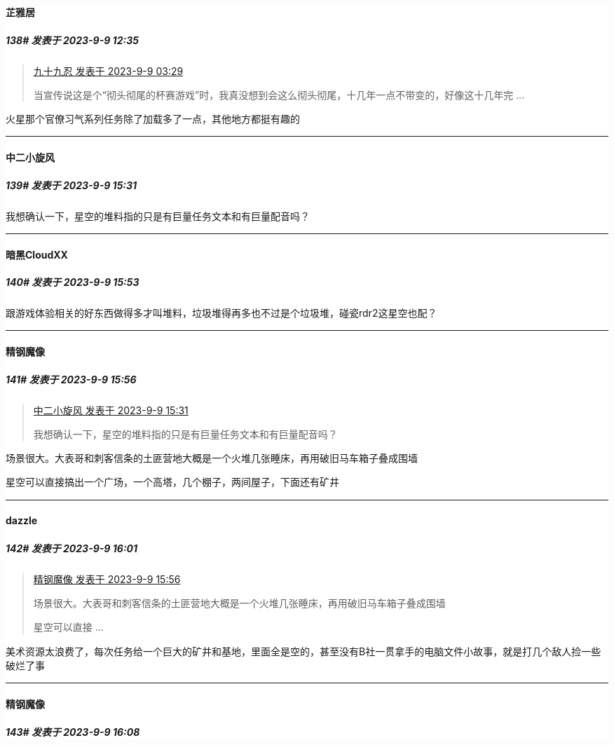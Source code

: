 ####  芷雅居  
##### 138#       发表于 2023-9-9 12:35

<blockquote><a href="httphttps://bbs.saraba1st.com/2b/forum.php?mod=redirect&amp;goto=findpost&amp;pid=62342152&amp;ptid=2151804" target="_blank">九十九忍 发表于 2023-9-9 03:29</a>

当宣传说这是个“彻头彻尾的杯赛游戏”时，我真没想到会这么彻头彻尾，十几年一点不带变的，好像这十几年完 ...</blockquote>
火星那个官僚习气系列任务除了加载多了一点，其他地方都挺有趣的


*****

####  中二小旋风  
##### 139#       发表于 2023-9-9 15:31

我想确认一下，星空的堆料指的只是有巨量任务文本和有巨量配音吗？


*****

####  暗黑CloudXX  
##### 140#       发表于 2023-9-9 15:53

跟游戏体验相关的好东西做得多才叫堆料，垃圾堆得再多也不过是个垃圾堆，碰瓷rdr2这星空也配？


*****

####  精钢魔像  
##### 141#       发表于 2023-9-9 15:56

<blockquote><a href="httphttps://bbs.saraba1st.com/2b/forum.php?mod=redirect&amp;goto=findpost&amp;pid=62345858&amp;ptid=2151804" target="_blank">中二小旋风 发表于 2023-9-9 15:31</a>

我想确认一下，星空的堆料指的只是有巨量任务文本和有巨量配音吗？</blockquote>
场景很大。大表哥和刺客信条的土匪营地大概是一个火堆几张睡床，再用破旧马车箱子叠成围墙

星空可以直接搞出一个广场，一个高塔，几个棚子，两间屋子，下面还有矿井

*****

####  dazzle  
##### 142#       发表于 2023-9-9 16:01

<blockquote><a href="httphttps://bbs.saraba1st.com/2b/forum.php?mod=redirect&amp;goto=findpost&amp;pid=62346019&amp;ptid=2151804" target="_blank">精钢魔像 发表于 2023-9-9 15:56</a>

场景很大。大表哥和刺客信条的土匪营地大概是一个火堆几张睡床，再用破旧马车箱子叠成围墙

星空可以直接 ...</blockquote>
美术资源太浪费了，每次任务给一个巨大的矿井和基地，里面全是空的，甚至没有B社一贯拿手的电脑文件小故事，就是打几个敌人捡一些破烂了事


*****

####  精钢魔像  
##### 143#       发表于 2023-9-9 16:08
